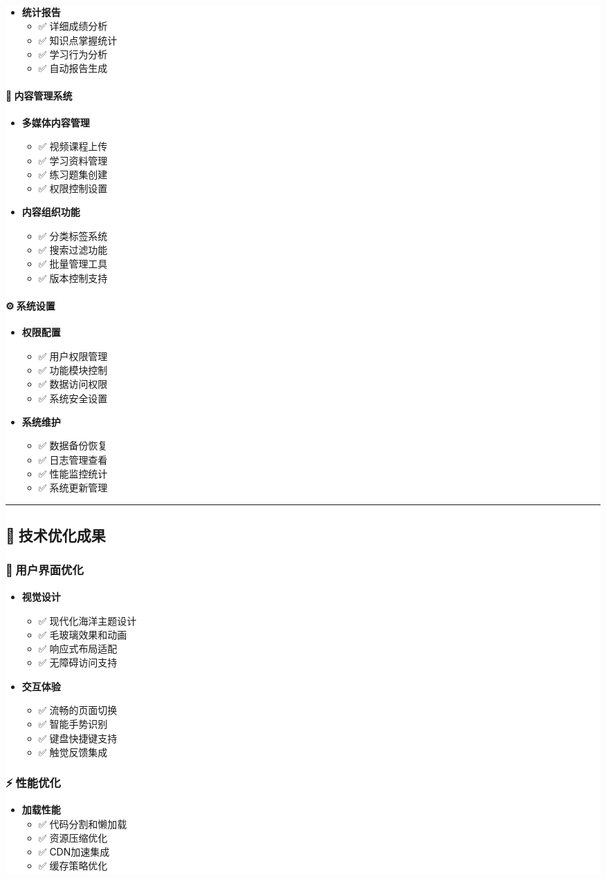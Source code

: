 - **统计报告**
  - ✅ 详细成绩分析
  - ✅ 知识点掌握统计
  - ✅ 学习行为分析
  - ✅ 自动报告生成

#### 🎥 内容管理系统
- **多媒体内容管理**
  - ✅ 视频课程上传
  - ✅ 学习资料管理
  - ✅ 练习题集创建
  - ✅ 权限控制设置

- **内容组织功能**
  - ✅ 分类标签系统
  - ✅ 搜索过滤功能
  - ✅ 批量管理工具
  - ✅ 版本控制支持

#### ⚙️ 系统设置
- **权限配置**
  - ✅ 用户权限管理
  - ✅ 功能模块控制
  - ✅ 数据访问权限
  - ✅ 系统安全设置

- **系统维护**
  - ✅ 数据备份恢复
  - ✅ 日志管理查看
  - ✅ 性能监控统计
  - ✅ 系统更新管理

---

## 🔧 技术优化成果

### 🎨 用户界面优化
- **视觉设计**
  - ✅ 现代化海洋主题设计
  - ✅ 毛玻璃效果和动画
  - ✅ 响应式布局适配
  - ✅ 无障碍访问支持

- **交互体验**
  - ✅ 流畅的页面切换
  - ✅ 智能手势识别
  - ✅ 键盘快捷键支持
  - ✅ 触觉反馈集成

### ⚡ 性能优化
- **加载性能**
  - ✅ 代码分割和懒加载
  - ✅ 资源压缩优化
  - ✅ CDN加速集成
  - ✅ 缓存策略优化
